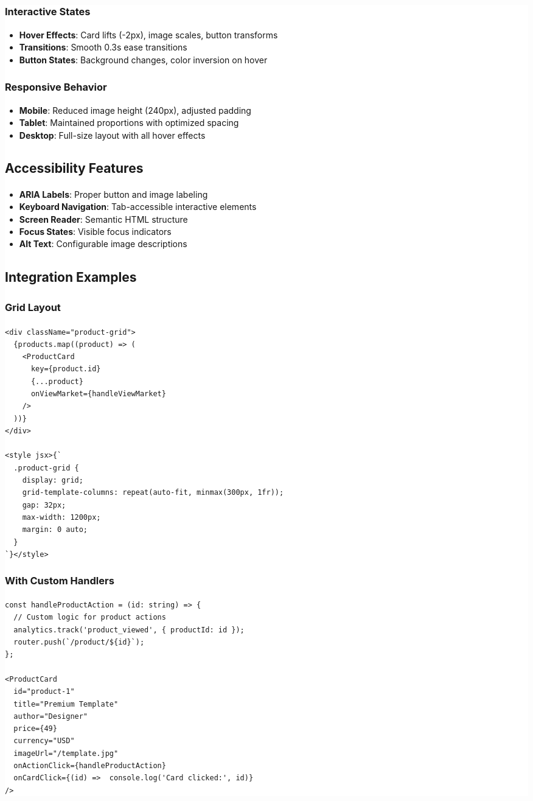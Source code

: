 ### Interactive States
- **Hover Effects**: Card lifts (-2px), image scales, button transforms
- **Transitions**: Smooth 0.3s ease transitions
- **Button States**: Background changes, color inversion on hover

### Responsive Behavior
- **Mobile**: Reduced image height (240px), adjusted padding
- **Tablet**: Maintained proportions with optimized spacing
- **Desktop**: Full-size layout with all hover effects

## Accessibility Features

- **ARIA Labels**: Proper button and image labeling
- **Keyboard Navigation**: Tab-accessible interactive elements
- **Screen Reader**: Semantic HTML structure
- **Focus States**: Visible focus indicators
- **Alt Text**: Configurable image descriptions

## Integration Examples

### Grid Layout

```tsx
<div className="product-grid">
  {products.map((product) => (
    <ProductCard
      key={product.id}
      {...product}
      onViewMarket={handleViewMarket}
    />
  ))}
</div>

<style jsx>{`
  .product-grid {
    display: grid;
    grid-template-columns: repeat(auto-fit, minmax(300px, 1fr));
    gap: 32px;
    max-width: 1200px;
    margin: 0 auto;
  }
`}</style>
```

### With Custom Handlers

```tsx
const handleProductAction = (id: string) => {
  // Custom logic for product actions
  analytics.track('product_viewed', { productId: id });
  router.push(`/product/${id}`);
};

<ProductCard
  id="product-1"
  title="Premium Template"
  author="Designer"
  price={49}
  currency="USD"
  imageUrl="/template.jpg"
  onActionClick={handleProductAction}
  onCardClick={(id) =>  console.log('Card clicked:', id)}
/>
```